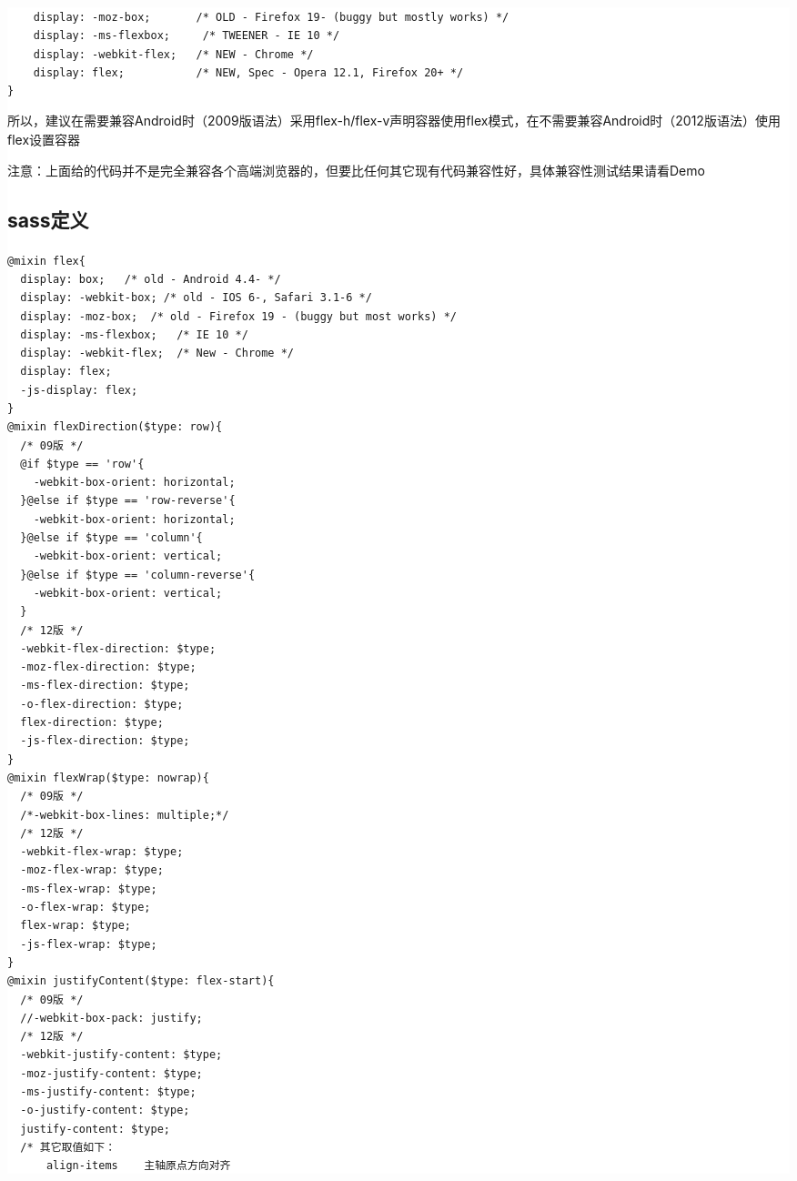 ```
	display: -moz-box;		 /* OLD - Firefox 19- (buggy but mostly works) */
	display: -ms-flexbox;	  /* TWEENER - IE 10 */
	display: -webkit-flex;	 /* NEW - Chrome */
	display: flex;			 /* NEW, Spec - Opera 12.1, Firefox 20+ */
}
```

所以，建议在需要兼容Android时（2009版语法）采用flex-h/flex-v声明容器使用flex模式，在不需要兼容Android时（2012版语法）使用flex设置容器

注意：上面给的代码并不是完全兼容各个高端浏览器的，但要比任何其它现有代码兼容性好，具体兼容性测试结果请看Demo

## sass定义

```
@mixin flex{
  display: box;   /* old - Android 4.4- */
  display: -webkit-box; /* old - IOS 6-, Safari 3.1-6 */
  display: -moz-box;  /* old - Firefox 19 - (buggy but most works) */
  display: -ms-flexbox;   /* IE 10 */
  display: -webkit-flex;  /* New - Chrome */
  display: flex;
  -js-display: flex;
}
@mixin flexDirection($type: row){
  /* 09版 */
  @if $type == 'row'{
    -webkit-box-orient: horizontal;
  }@else if $type == 'row-reverse'{
    -webkit-box-orient: horizontal;
  }@else if $type == 'column'{
    -webkit-box-orient: vertical;
  }@else if $type == 'column-reverse'{
    -webkit-box-orient: vertical;
  }
  /* 12版 */
  -webkit-flex-direction: $type;
  -moz-flex-direction: $type;
  -ms-flex-direction: $type;
  -o-flex-direction: $type;
  flex-direction: $type;
  -js-flex-direction: $type;
}
@mixin flexWrap($type: nowrap){
  /* 09版 */
  /*-webkit-box-lines: multiple;*/
  /* 12版 */
  -webkit-flex-wrap: $type;
  -moz-flex-wrap: $type;
  -ms-flex-wrap: $type;
  -o-flex-wrap: $type;
  flex-wrap: $type;
  -js-flex-wrap: $type;
}
@mixin justifyContent($type: flex-start){
  /* 09版 */
  //-webkit-box-pack: justify;
  /* 12版 */
  -webkit-justify-content: $type;
  -moz-justify-content: $type;
  -ms-justify-content: $type;
  -o-justify-content: $type;
  justify-content: $type;
  /* 其它取值如下：
      align-items	 主轴原点方向对齐
```